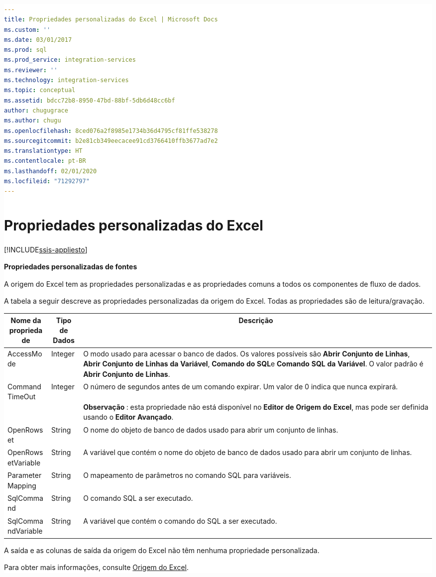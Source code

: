 ```yaml
---
title: Propriedades personalizadas do Excel | Microsoft Docs
ms.custom: ''
ms.date: 03/01/2017
ms.prod: sql
ms.prod_service: integration-services
ms.reviewer: ''
ms.technology: integration-services
ms.topic: conceptual
ms.assetid: bdcc72b8-8950-47bd-88bf-5db6d48cc6bf
author: chugugrace
ms.author: chugu
ms.openlocfilehash: 8ced076a2f8985e1734b36d4795cf81ffe538278
ms.sourcegitcommit: b2e81cb349eecacee91cd3766410ffb3677ad7e2
ms.translationtype: HT
ms.contentlocale: pt-BR
ms.lasthandoff: 02/01/2020
ms.locfileid: "71292797"
---
```

# <a name="excel-custom-properties"></a>Propriedades personalizadas do Excel

[!INCLUDE[ssis-appliesto](../../includes/ssis-appliesto-ssvrpluslinux-asdb-asdw-xxx.md)]


  **Propriedades personalizadas de fontes**  
  
 A origem do Excel tem as propriedades personalizadas e as propriedades comuns a todos os componentes de fluxo de dados.  
  
 A tabela a seguir descreve as propriedades personalizadas da origem do Excel. Todas as propriedades são de leitura/gravação.  
  
|Nome da propriedade|Tipo de Dados|Descrição|  
|-------------------|---------------|-----------------|  
|AccessMode|Integer|O modo usado para acessar o banco de dados. Os valores possíveis são **Abrir Conjunto de Linhas**, **Abrir Conjunto de Linhas da Variável**, **Comando do SQL**e **Comando SQL da Variável**. O valor padrão é **Abrir Conjunto de Linhas**.|  
|CommandTimeOut|Integer|O número de segundos antes de um comando expirar.  Um valor de 0 indica que nunca expirará.<br /><br /> **Observação** : esta propriedade não está disponível no **Editor de Origem do Excel**, mas pode ser definida usando o **Editor Avançado**.|  
|OpenRowset|String|O nome do objeto de banco de dados usado para abrir um conjunto de linhas.|  
|OpenRowsetVariable|String|A variável que contém o nome do objeto de banco de dados usado para abrir um conjunto de linhas.|  
|ParameterMapping|String|O mapeamento de parâmetros no comando SQL para variáveis.|  
|SqlCommand|String|O comando SQL a ser executado.|  
|SqlCommandVariable|String|A variável que contém o comando do SQL a ser executado.|  
  
 A saída e as colunas de saída da origem do Excel não têm nenhuma propriedade personalizada.  
  
 Para obter mais informações, consulte [Origem do Excel](../../integration-services/data-flow/excel-source.md).  
  